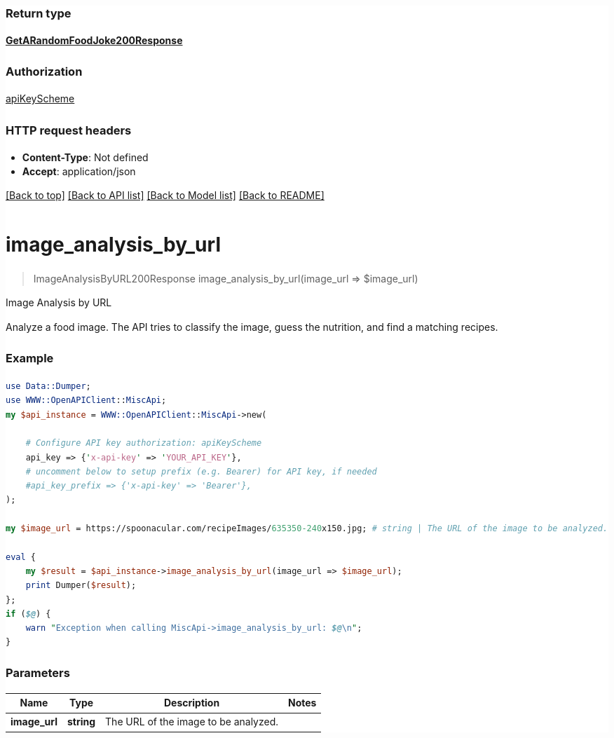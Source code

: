 ### Return type

[**GetARandomFoodJoke200Response**](GetARandomFoodJoke200Response.md)

### Authorization

[apiKeyScheme](../README.md#apiKeyScheme)

### HTTP request headers

 - **Content-Type**: Not defined
 - **Accept**: application/json

[[Back to top]](#) [[Back to API list]](../README.md#documentation-for-api-endpoints) [[Back to Model list]](../README.md#documentation-for-models) [[Back to README]](../README.md)

# **image_analysis_by_url**
> ImageAnalysisByURL200Response image_analysis_by_url(image_url => $image_url)

Image Analysis by URL

Analyze a food image. The API tries to classify the image, guess the nutrition, and find a matching recipes.

### Example
```perl
use Data::Dumper;
use WWW::OpenAPIClient::MiscApi;
my $api_instance = WWW::OpenAPIClient::MiscApi->new(

    # Configure API key authorization: apiKeyScheme
    api_key => {'x-api-key' => 'YOUR_API_KEY'},
    # uncomment below to setup prefix (e.g. Bearer) for API key, if needed
    #api_key_prefix => {'x-api-key' => 'Bearer'},
);

my $image_url = https://spoonacular.com/recipeImages/635350-240x150.jpg; # string | The URL of the image to be analyzed.

eval {
    my $result = $api_instance->image_analysis_by_url(image_url => $image_url);
    print Dumper($result);
};
if ($@) {
    warn "Exception when calling MiscApi->image_analysis_by_url: $@\n";
}
```

### Parameters

Name | Type | Description  | Notes
------------- | ------------- | ------------- | -------------
 **image_url** | **string**| The URL of the image to be analyzed. | 
